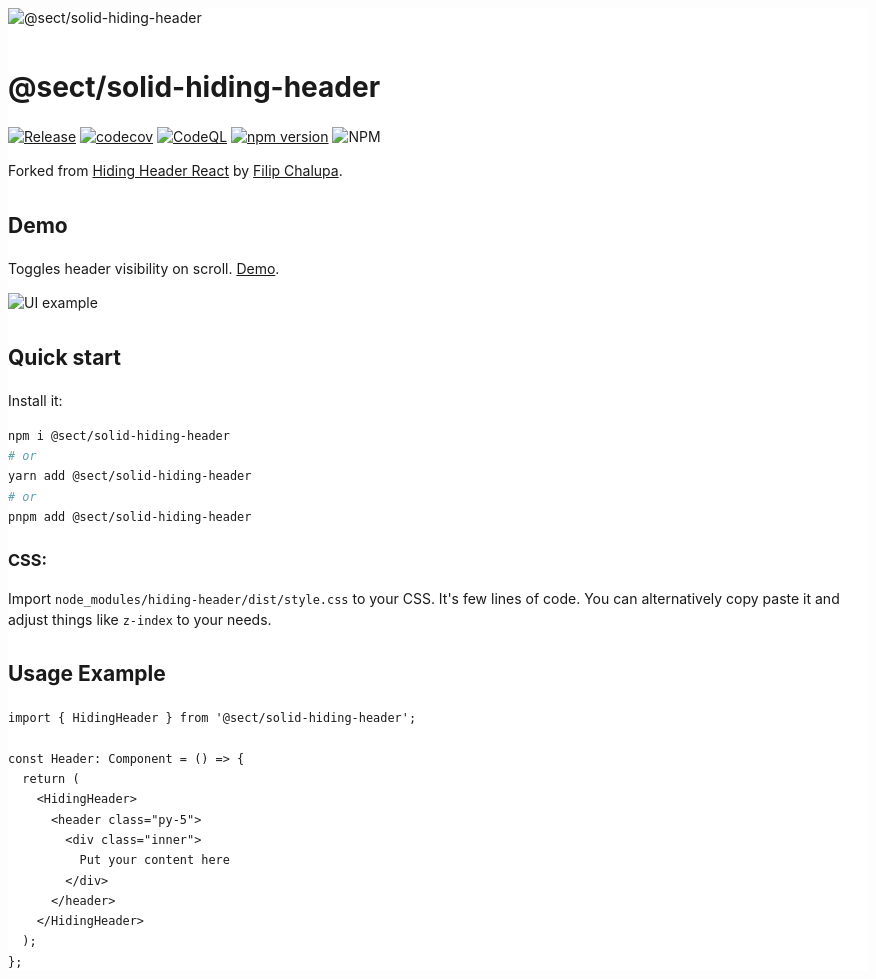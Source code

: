 <p>
  <img width="100%" src="https://assets.solidjs.com/banner?type=@sect/solid-hiding-header&background=tiles&project=%20" alt="@sect/solid-hiding-header">
</p>

# @sect/solid-hiding-header

[![Release](https://github.com/sectsect/solid-hiding-header/actions/workflows/release.yml/badge.svg)](https://github.com/sectsect/solid-hiding-header/actions/workflows/release.yml) [![codecov](https://codecov.io/gh/sectsect/solid-hiding-header/branch/main/graph/badge.svg?token=JKS41JGTAV)](https://codecov.io/gh/sectsect/solid-hiding-header) [![CodeQL](https://github.com/sectsect/solid-hiding-header/actions/workflows/github-code-scanning/codeql/badge.svg)](https://github.com/sectsect/solid-hiding-header/actions/workflows/github-code-scanning/codeql) [![npm version](https://badge.fury.io/js/@sect%2Fsolid-hiding-header.svg)](https://badge.fury.io/js/@sect%2Fsolid-hiding-header) ![NPM](https://img.shields.io/npm/l/@sect/solid-hiding-header)

Forked from [Hiding Header React](https://github.com/FilipChalupa/hiding-header-react) by [Filip Chalupa](https://github.com/FilipChalupa).

## Demo
Toggles header visibility on scroll. [Demo](https://filipchalupa.cz/hiding-header/demo).

![UI example](https://raw.githubusercontent.com/FilipChalupa/hiding-header/HEAD/screencast.gif)

## Quick start

Install it:

```bash
npm i @sect/solid-hiding-header
# or
yarn add @sect/solid-hiding-header
# or
pnpm add @sect/solid-hiding-header
```

### CSS:

Import `node_modules/hiding-header/dist/style.css` to your CSS. It's few lines of code. You can alternatively copy paste it and adjust things like `z-index` to your needs.

## Usage Example

```tsx
import { HidingHeader } from '@sect/solid-hiding-header';

const Header: Component = () => {
  return (
    <HidingHeader>
      <header class="py-5">
        <div class="inner">
          Put your content here
        </div>
      </header>
    </HidingHeader>
  );
};
```
